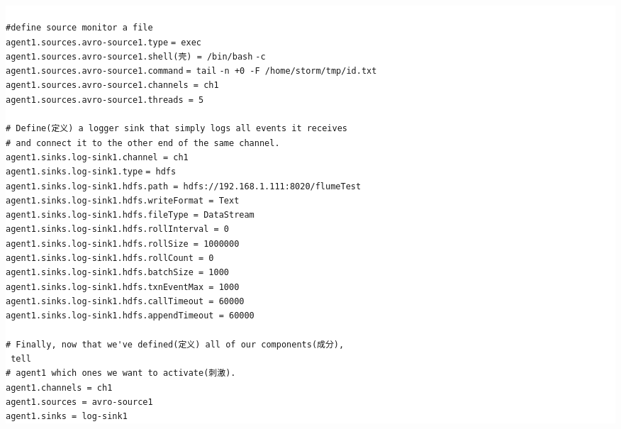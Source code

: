 <div class="line number14 index13 alt1"> </div>
<div class="line number15 index14 alt2"><code class="shell comments">#define source monitor a file</code></div>
<div class="line number16 index15 alt1"><code class="shell plain">agent1.sources.avro-source1.</code><code class="shell functions">type</code> <code class="shell plain">= </code><code class="shell functions">exec</code></div>
<div class="line number17 index16 alt2"><code class="shell plain">agent1.sources.avro-source1.<span class="OUTFOX_NANCI_WRAPPER">shell</span><span class="OUTFOX_NANCI_TIPS">(壳)</span> = </code><code class="shell plain">/bin/bash</code> <code class="shell plain">-c</code></div>
<div class="line number18 index17 alt1"><code class="shell plain">agent1.sources.avro-source1.</code><code class="shell functions">command</code> <code class="shell plain">= </code><code class="shell functions">tail</code> <code class="shell plain">-n +0 -F </code><code class="shell plain">/home/storm/tmp/id</code><code class="shell plain">.txt</code></div>
<div class="line number19 index18 alt2"><code class="shell plain">agent1.sources.avro-source1.channels = ch1</code></div>
<div class="line number20 index19 alt1"><code class="shell plain">agent1.sources.avro-source1.threads = 5</code></div>
<div class="line number21 index20 alt2"> </div>
<div class="line number22 index21 alt1"><code class="shell comments"># <span class="OUTFOX_NANCI_WRAPPER">Define</span><span class="OUTFOX_NANCI_TIPS">(定义)</span> a logger sink that simply logs all events it receives</code></div>
<div class="line number23 index22 alt2"><code class="shell comments"># and connect it to the other end of the same channel.</code></div>
<div class="line number24 index23 alt1"><code class="shell plain">agent1.sinks.log-sink1.channel = ch1</code></div>
<div class="line number25 index24 alt2"><code class="shell plain">agent1.sinks.log-sink1.</code><code class="shell functions">type</code> <code class="shell plain">= hdfs</code></div>
<div class="line number26 index25 alt1"><code class="shell plain">agent1.sinks.log-sink1.hdfs.path = hdfs:</code><code class="shell plain">//192</code><code class="shell plain">.168.1.111:8020</code><code class="shell plain">/flumeTest</code></div>
<div class="line number27 index26 alt2"><code class="shell plain">agent1.sinks.log-sink1.hdfs.writeFormat = Text</code></div>
<div class="line number28 index27 alt1"><code class="shell plain">agent1.sinks.log-sink1.hdfs.fileType = DataStream</code></div>
<div class="line number29 index28 alt2"><code class="shell plain">agent1.sinks.log-sink1.hdfs.rollInterval = 0</code></div>
<div class="line number30 index29 alt1"><code class="shell plain">agent1.sinks.log-sink1.hdfs.rollSize = 1000000</code></div>
<div class="line number31 index30 alt2"><code class="shell plain">agent1.sinks.log-sink1.hdfs.rollCount = 0</code></div>
<div class="line number32 index31 alt1"><code class="shell plain">agent1.sinks.log-sink1.hdfs.batchSize = 1000</code></div>
<div class="line number33 index32 alt2"><code class="shell plain">agent1.sinks.log-sink1.hdfs.txnEventMax = 1000</code></div>
<div class="line number34 index33 alt1"><code class="shell plain">agent1.sinks.log-sink1.hdfs.callTimeout = 60000</code></div>
<div class="line number35 index34 alt2"><code class="shell plain">agent1.sinks.log-sink1.hdfs.appendTimeout = 60000</code></div>
<div class="line number36 index35 alt1"> </div>
<div class="line number37 index36 alt2"><code class="shell comments"># Finally, now that we've <span class="OUTFOX_NANCI_WRAPPER">defined</span><span class="OUTFOX_NANCI_TIPS">(定义)</span> all of our <span class="OUTFOX_NANCI_WRAPPER">components</span><span class="OUTFOX_NANCI_TIPS">(成分)</span>,
 tell</code></div>
<div class="line number38 index37 alt1"><code class="shell comments"># agent1 which ones we want to <span class="OUTFOX_NANCI_WRAPPER">activate</span><span class="OUTFOX_NANCI_TIPS">(刺激)</span>.</code></div>
<div class="line number39 index38 alt2"><code class="shell plain">agent1.channels = ch1</code></div>
<div class="line number40 index39 alt1"><code class="shell plain">agent1.sources = avro-source1</code></div>
<div class="line number41 index40 alt2"><code class="shell plain">agent1.sinks = log-sink1</code></div>
</div>
</td>